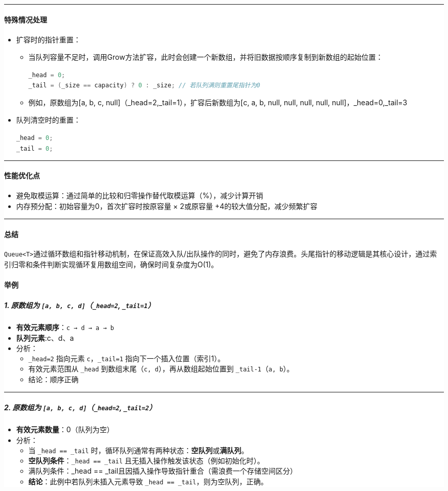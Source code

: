 ------

#### 特殊情况处理

- 扩容时的指针重置：

  - 当队列容量不足时，调用Grow方法扩容，此时会创建一个新数组，并将旧数据按顺序复制到新数组的起始位置：

    ```csharp
    _head = 0;
    _tail = (_size == capacity) ? 0 : _size; // 若队列满则重置尾指针为0
    ```

  - 例如，原数组为[a, b, c, null]（_head=2,_tail=1），扩容后新数组为[c, a, b, null, null, null, null, null]，_head=0,_tail=3

- 队列清空时的重置：

  ```csharp
  _head = 0;
  _tail = 0;
  ```

------

#### 性能优化点

- 避免取模运算：通过简单的比较和归零操作替代取模运算（%），减少计算开销
- 内存预分配：初始容量为0，首次扩容时按原容量 × 2或原容量 +4的较大值分配，减少频繁扩容

------

#### 总结

`Queue<T>`通过循环数组和指针移动机制，在保证高效入队/出队操作的同时，避免了内存浪费。头尾指针的移动逻辑是其核心设计，通过索引归零和条件判断实现循环复用数组空间，确保时间复杂度为O(1)。

#### 举例

##### 1. 原数组为 `[a, b, c, d]`（`_head=2`, `_tail=1`）

- **有效元素顺序**：`c → d → a → b`
- **队列元素**:c、d、a
- 分析：
  - `_head=2` 指向元素 `c`，`_tail=1` 指向下一个插入位置（索引1）。
  - 有效元素范围从 `_head` 到数组末尾（`c, d`），再从数组起始位置到 `_tail-1`（`a, b`）。
  - 结论：顺序正确

------

##### 2. 原数组为 `[a, b, c, d]`（`_head=2`, `_tail=2`）

- **有效元素数量**：0（队列为空）
- 分析：
  - 当 `_head == _tail` 时，循环队列通常有两种状态：**空队列**或**满队列**。
  - **空队列条件**：`_head == _tail` 且无插入操作触发该状态（例如初始化时）。
  - 满队列条件：_head == _tail且因插入操作导致指针重合（需浪费一个存储空间区分）
  - **结论**：此例中若队列未插入元素导致 `_head == _tail`，则为空队列，正确。
